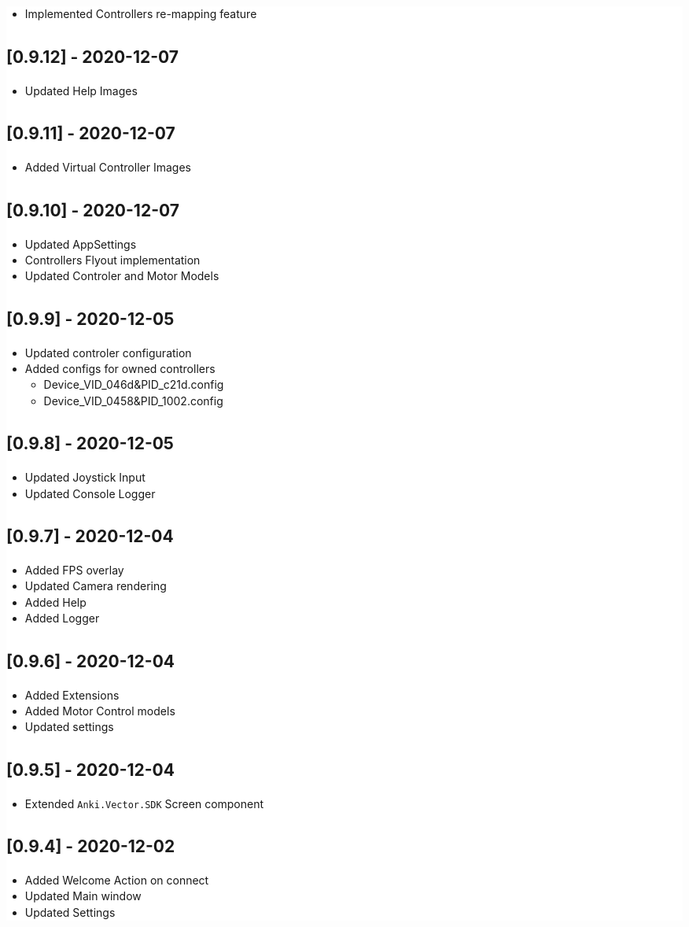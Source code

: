 - Implemented Controllers re-mapping feature

## [0.9.12] - 2020-12-07

- Updated Help Images

## [0.9.11] - 2020-12-07

- Added Virtual Controller Images

## [0.9.10] - 2020-12-07

- Updated AppSettings
- Controllers Flyout implementation
- Updated Controler and Motor Models

## [0.9.9] - 2020-12-05

- Updated controler configuration
- Added configs for owned controllers
  - Device_VID_046d&PID_c21d.config
  - Device_VID_0458&PID_1002.config

## [0.9.8] - 2020-12-05

- Updated Joystick Input
- Updated Console Logger

## [0.9.7] - 2020-12-04

- Added FPS overlay
- Updated Camera rendering
- Added Help
- Added Logger

## [0.9.6] - 2020-12-04

- Added Extensions
- Added Motor Control models
- Updated settings

## [0.9.5] - 2020-12-04

- Extended `Anki.Vector.SDK` Screen component

## [0.9.4] - 2020-12-02

- Added Welcome Action on connect
- Updated Main window
- Updated Settings
